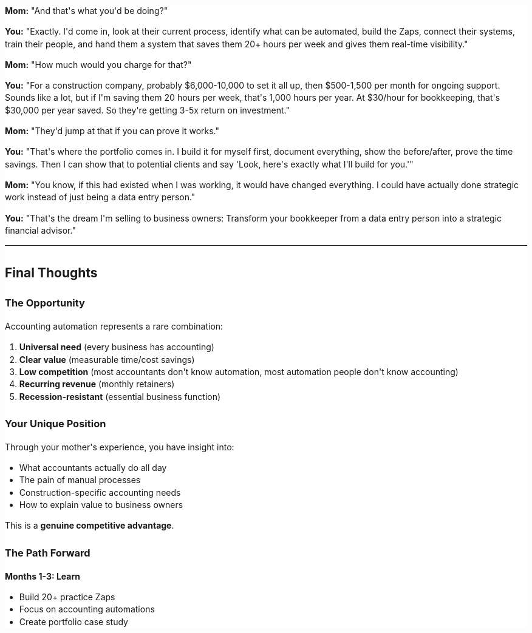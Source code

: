 **Mom:** "And that's what you'd be doing?"

**You:** "Exactly. I'd come in, look at their current process, identify what can be automated, build the Zaps, connect their systems, train their people, and hand them a system that saves them 20+ hours per week and gives them real-time visibility."

**Mom:** "How much would you charge for that?"

**You:** "For a construction company, probably $6,000-10,000 to set it all up, then $500-1,500 per month for ongoing support. Sounds like a lot, but if I'm saving them 20 hours per week, that's 1,000 hours per year. At $30/hour for bookkeeping, that's $30,000 per year saved. So they're getting 3-5x return on investment."

**Mom:** "They'd jump at that if you can prove it works."

**You:** "That's where the portfolio comes in. I build it for myself first, document everything, show the before/after, prove the time savings. Then I can show that to potential clients and say 'Look, here's exactly what I'll build for you.'"

**Mom:** "You know, if this had existed when I was working, it would have changed everything. I could have actually done strategic work instead of just being a data entry person."

**You:** "That's the dream I'm selling to business owners: Transform your bookkeeper from a data entry person into a strategic financial advisor."

---

## Final Thoughts

### The Opportunity

Accounting automation represents a rare combination:
1. **Universal need** (every business has accounting)
2. **Clear value** (measurable time/cost savings)
3. **Low competition** (most accountants don't know automation, most automation people don't know accounting)
4. **Recurring revenue** (monthly retainers)
5. **Recession-resistant** (essential business function)

### Your Unique Position

Through your mother's experience, you have insight into:
- What accountants actually do all day
- The pain of manual processes
- Construction-specific accounting needs
- How to explain value to business owners

This is a **genuine competitive advantage**.

### The Path Forward

**Months 1-3: Learn**
- Build 20+ practice Zaps
- Focus on accounting automations
- Create portfolio case study

